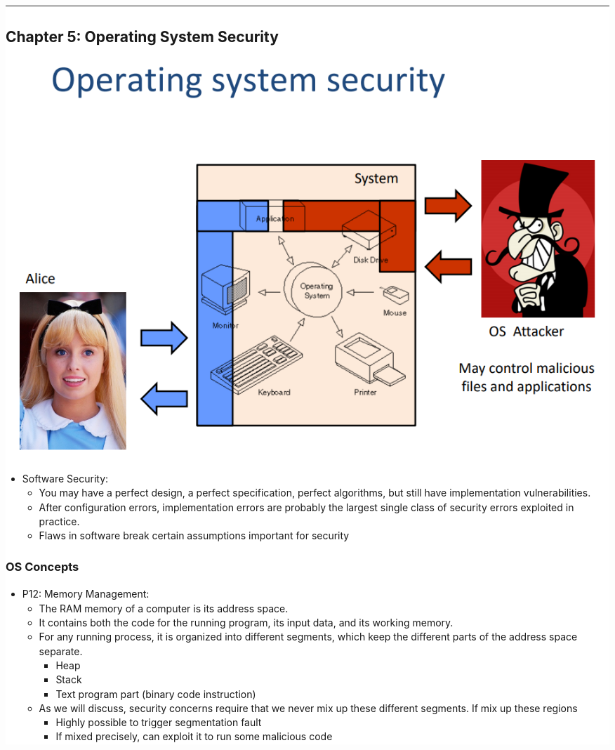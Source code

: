 --------------------------

## Chapter 5: Operating System Security

![image-20200507044657442](assets/image-20200507044657442.png)

* Software Security: 
  * You may have a perfect design, a perfect specification, perfect algorithms, but still have implementation vulnerabilities.
  * After configuration errors, implementation errors are probably the largest single class of security errors exploited in practice.
  * Flaws in software break certain assumptions important for security

### OS Concepts

* P12: Memory Management: 
  * The RAM memory of a computer is its address space.
  * It contains both the code for the running program, its input data, and its working memory. 
  * For any running process, it is organized into different segments, which keep the different parts of the address space separate.
    * Heap
    * Stack 
    * Text program part (binary code instruction)
  * As we will discuss, security concerns require that we never mix up these different segments. If mix up these regions
    * Highly possible to trigger segmentation fault
    * If mixed precisely, can exploit it to run some malicious code
